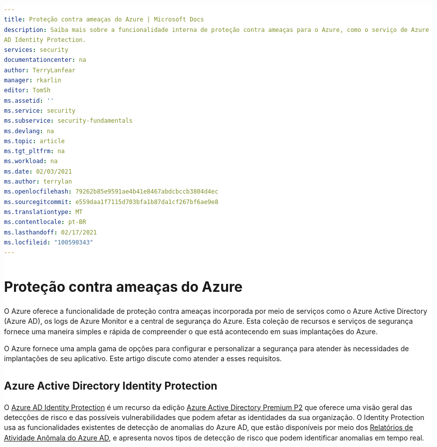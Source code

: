 ```yaml
---
title: Proteção contra ameaças do Azure | Microsoft Docs
description: Saiba mais sobre a funcionalidade interna de proteção contra ameaças para o Azure, como o serviço de Azure AD Identity Protection.
services: security
documentationcenter: na
author: TerryLanfear
manager: rkarlin
editor: TomSh
ms.assetid: ''
ms.service: security
ms.subservice: security-fundamentals
ms.devlang: na
ms.topic: article
ms.tgt_pltfrm: na
ms.workload: na
ms.date: 02/03/2021
ms.author: terrylan
ms.openlocfilehash: 79262b85e9591ae4b41e8467abdcbccb3804d4ec
ms.sourcegitcommit: e559daa1f7115d703bfa1b87da1cf267bf6ae9e8
ms.translationtype: MT
ms.contentlocale: pt-BR
ms.lasthandoff: 02/17/2021
ms.locfileid: "100590343"
---
```

# <a name="azure-threat-protection"></a>Proteção contra ameaças do Azure

O Azure oferece a funcionalidade de proteção contra ameaças incorporada por meio de serviços como o Azure Active Directory (Azure AD), os logs de Azure Monitor e a central de segurança do Azure. Esta coleção de recursos e serviços de segurança fornece uma maneira simples e rápida de compreender o que está acontecendo em suas implantações do Azure.

O Azure fornece uma ampla gama de opções para configurar e personalizar a segurança para atender às necessidades de implantações de seu aplicativo. Este artigo discute como atender a esses requisitos.

## <a name="azure-active-directory-identity-protection"></a>Azure Active Directory Identity Protection

O [Azure AD Identity Protection](../../active-directory/identity-protection/overview-identity-protection.md) é um recurso da edição [Azure Active Directory Premium P2](../../active-directory/fundamentals/active-directory-whatis.md) que oferece uma visão geral das detecções de risco e das possíveis vulnerabilidades que podem afetar as identidades da sua organização. O Identity Protection usa as funcionalidades existentes de detecção de anomalias do Azure AD, que estão disponíveis por meio dos [Relatórios de Atividade Anômala do Azure AD](../../active-directory/reports-monitoring/overview-reports.md), e apresenta novos tipos de detecção de risco que podem identificar anomalias em tempo real.

